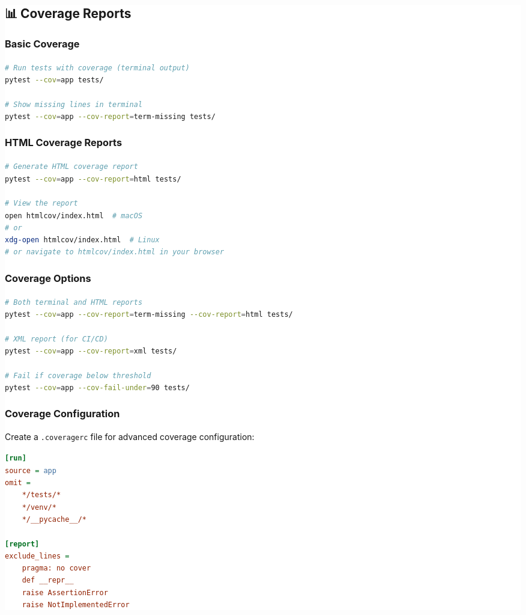 ## 📊 Coverage Reports

### Basic Coverage

```bash
# Run tests with coverage (terminal output)
pytest --cov=app tests/

# Show missing lines in terminal
pytest --cov=app --cov-report=term-missing tests/
```

### HTML Coverage Reports

```bash
# Generate HTML coverage report
pytest --cov=app --cov-report=html tests/

# View the report
open htmlcov/index.html  # macOS
# or
xdg-open htmlcov/index.html  # Linux
# or navigate to htmlcov/index.html in your browser
```

### Coverage Options

```bash
# Both terminal and HTML reports
pytest --cov=app --cov-report=term-missing --cov-report=html tests/

# XML report (for CI/CD)
pytest --cov=app --cov-report=xml tests/

# Fail if coverage below threshold
pytest --cov=app --cov-fail-under=90 tests/
```

### Coverage Configuration

Create a `.coveragerc` file for advanced coverage configuration:

```ini
[run]
source = app
omit =
    */tests/*
    */venv/*
    */__pycache__/*

[report]
exclude_lines =
    pragma: no cover
    def __repr__
    raise AssertionError
    raise NotImplementedError
```
